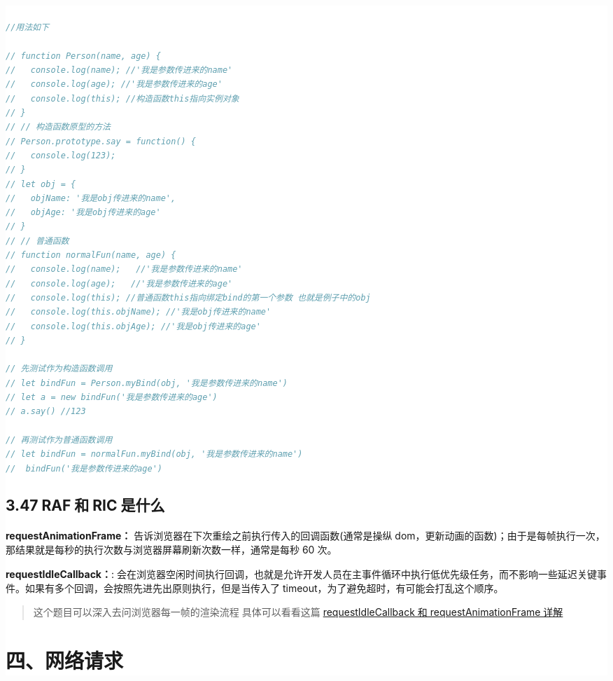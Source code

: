 ```javascript

//用法如下

// function Person(name, age) {
//   console.log(name); //'我是参数传进来的name'
//   console.log(age); //'我是参数传进来的age'
//   console.log(this); //构造函数this指向实例对象
// }
// // 构造函数原型的方法
// Person.prototype.say = function() {
//   console.log(123);
// }
// let obj = {
//   objName: '我是obj传进来的name',
//   objAge: '我是obj传进来的age'
// }
// // 普通函数
// function normalFun(name, age) {
//   console.log(name);   //'我是参数传进来的name'
//   console.log(age);   //'我是参数传进来的age'
//   console.log(this); //普通函数this指向绑定bind的第一个参数 也就是例子中的obj
//   console.log(this.objName); //'我是obj传进来的name'
//   console.log(this.objAge); //'我是obj传进来的age'
// }

// 先测试作为构造函数调用
// let bindFun = Person.myBind(obj, '我是参数传进来的name')
// let a = new bindFun('我是参数传进来的age')
// a.say() //123

// 再测试作为普通函数调用
// let bindFun = normalFun.myBind(obj, '我是参数传进来的name')
//  bindFun('我是参数传进来的age')

```

## 3.47 RAF 和 RIC 是什么

**requestAnimationFrame：** 告诉浏览器在下次重绘之前执行传入的回调函数(通常是操纵 dom，更新动画的函数)；由于是每帧执行一次，那结果就是每秒的执行次数与浏览器屏幕刷新次数一样，通常是每秒 60 次。

**requestIdleCallback：**: 会在浏览器空闲时间执行回调，也就是允许开发人员在主事件循环中执行低优先级任务，而不影响一些延迟关键事件。如果有多个回调，会按照先进先出原则执行，但是当传入了 timeout，为了避免超时，有可能会打乱这个顺序。

> 这个题目可以深入去问浏览器每一帧的渲染流程 具体可以看看这篇 [requestIdleCallback 和 requestAnimationFrame 详解](https://juejin.cn/post/6844903848981577735)



#  四、网络请求
